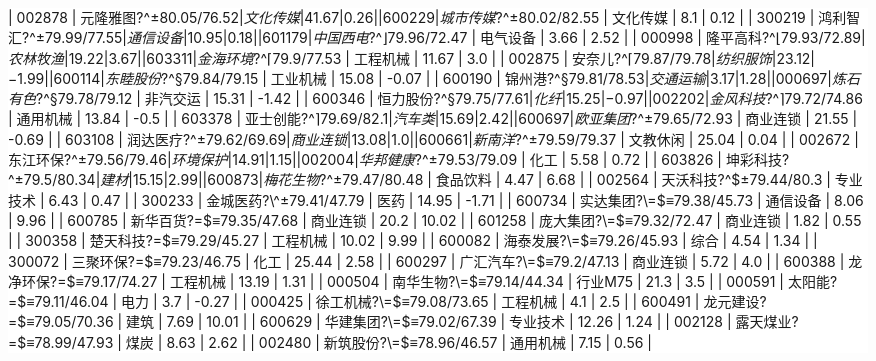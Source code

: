 | 002878 | 元隆雅图?\^$±80.05/76.52 |  文化传媒  |   41.67   |  0.26  |
| 600229 | 城市传媒?\^$±80.02/82.55 |  文化传媒  |    8.1    |  0.12  |
| 300219 | 鸿利智汇?\^$±79.99/77.55 |  通信设备  |   10.95   |  0.18  |
| 601179 | 中国西电?\^$⌋79.96/72.47 |  电气设备  |    3.66   |  2.52  |
| 000998 | 隆平高科?\^$⌊79.93/72.89 |  农林牧渔  |   19.22   |  3.67  |
| 603311 | 金海环境?\^$⌈79.9/77.53  |  工程机械  |   11.67   |  3.0   |
| 002875 |  安奈儿?\^$⌈79.87/79.78  |  纺织服饰  |   23.12   | -1.99  |
| 600114 | 东睦股份?\^$§79.84/79.15 |  工业机械  |   15.08   | -0.07  |
| 600190 |  锦州港?\^$§79.81/78.53  |  交通运输  |    3.17   |  1.28  |
| 000697 | 炼石有色?\^$§79.78/79.12 |  非汽交运  |   15.31   | -1.42  |
| 600346 | 恒力股份?\^$§79.75/77.61 |    化纤    |   15.25   | -0.97  |
| 002202 | 金风科技?\^$⌉79.72/74.86 |  通用机械  |   13.84   |  -0.5  |
| 603378 | 亚士创能?\^$⌉79.69/82.1  |   汽车类   |   15.69   |  2.42  |
| 600697 | 欧亚集团?\^$±79.65/72.93 |  商业连锁  |   21.55   | -0.69  |
| 603108 | 润达医疗?\^$±79.62/69.69 |  商业连锁  |   13.08   |  1.0   |
| 600661 |  新南洋?\^$±79.59/79.37  |  文教休闲  |   25.04   |  0.04  |
| 002672 | 东江环保?\^$±79.56/79.46 |  环境保护  |   14.91   |  1.15  |
| 002004 | 华邦健康?\^$±79.53/79.09 |    化工    |    5.58   |  0.72  |
| 603826 | 坤彩科技?\^$±79.5/80.34  |    建材    |   15.15   |  2.99  |
| 600873 | 梅花生物?\^$±79.47/80.48 |  食品饮料  |    4.47   |  6.68  |
| 002564 | 天沃科技?\^$±79.44/80.3  |  专业技术  |    6.43   |  0.47  |
| 300233 | 金城医药?\^±79.41/47.79  |    医药    |   14.95   | -1.71  |
| 600734 | 实达集团?\=$≡79.38/45.73 |  通信设备  |    8.06   |  9.96  |
| 600785 | 新华百货?\=$≡79.35/47.68 |  商业连锁  |    20.2   | 10.02  |
| 601258 | 庞大集团?\=$≡79.32/72.47 |  商业连锁  |    1.82   |  0.55  |
| 300358 | 楚天科技?\=$≡79.29/45.27 |  工程机械  |   10.02   |  9.99  |
| 600082 | 海泰发展?\=$≡79.26/45.93 |    综合    |    4.54   |  1.34  |
| 300072 | 三聚环保?\=$≡79.23/46.75 |    化工    |   25.44   |  2.58  |
| 600297 | 广汇汽车?\=$≡79.2/47.13  |  商业连锁  |    5.72   |  4.0   |
| 600388 | 龙净环保?\=$≡79.17/74.27 |  工程机械  |   13.19   |  1.31  |
| 000504 | 南华生物?\=$≡79.14/44.34 |  行业M75   |    21.3   |  3.5   |
| 000591 |  太阳能?\=$≡79.11/46.04  |    电力    |    3.7    | -0.27  |
| 000425 | 徐工机械?\=$≡79.08/73.65 |  工程机械  |    4.1    |  2.5   |
| 600491 | 龙元建设?\=$≡79.05/70.36 |    建筑    |    7.69   | 10.01  |
| 600629 | 华建集团?\=$≡79.02/67.39 |  专业技术  |   12.26   |  1.24  |
| 002128 | 露天煤业?\=$≡78.99/47.93 |    煤炭    |    8.63   |  2.62  |
| 002480 | 新筑股份?\=$≡78.96/46.57 |  通用机械  |    7.15   |  0.56  |